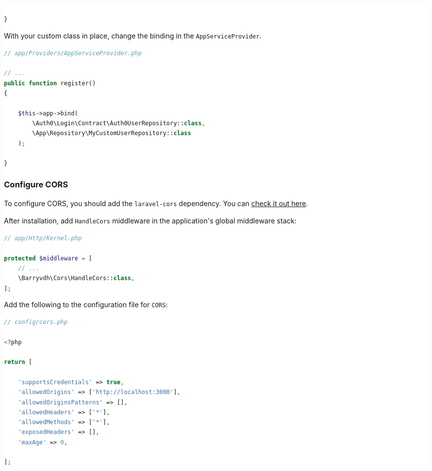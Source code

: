 ```php

}
```

With your custom class in place, change the binding in the `AppServiceProvider`.

```php
// app/Providers/AppServiceProvider.php

// ...
public function register()
{

    $this->app->bind(
        \Auth0\Login\Contract\Auth0UserRepository::class,
        \App\Repository\MyCustomUserRepository::class
    );

}
```

### Configure CORS

To configure CORS, you should add the `laravel-cors` dependency. You can [check it out here](https://github.com/barryvdh/laravel-cors).

After installation, add `HandleCors` middleware in the application's global middleware stack:

```php
// app/Http/Kernel.php

protected $middleware = [
    // ...
    \Barryvdh\Cors\HandleCors::class,
];
```

Add the following to the configuration file for `CORS`:

```php
// config/cors.php

<?php

return [

    'supportsCredentials' => true,
    'allowedOrigins' => ['http://localhost:3000'],
    'allowedOriginsPatterns' => [],
    'allowedHeaders' => ['*'],
    'allowedMethods' => ['*'],
    'exposedHeaders' => [],
    'maxAge' => 0,

];
```
